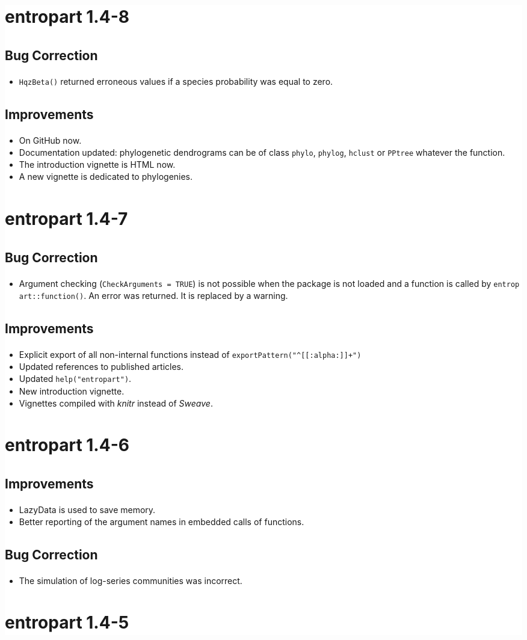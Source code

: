 

# entropart 1.4-8

## Bug Correction

- `HqzBeta()` returned erroneous values if a species probability was equal to zero.

## Improvements

- On GitHub now.
- Documentation updated: phylogenetic dendrograms can be of class `phylo`, `phylog`, `hclust` or `PPtree` whatever the function.
- The introduction vignette is HTML now.
- A new vignette is dedicated to phylogenies.



# entropart 1.4-7

## Bug Correction

- Argument checking (`CheckArguments = TRUE`) is not possible when the package is not loaded and a function is called by `entropart::function()`. An error was returned. It is replaced by a warning.
  
## Improvements

- Explicit export of all non-internal functions instead of `exportPattern("^[[:alpha:]]+")`
- Updated references to published articles.
- Updated `help("entropart")`.
- New introduction vignette.
- Vignettes compiled with _knitr_ instead of _Sweave_.
  


# entropart 1.4-6

## Improvements

- LazyData is used to save memory.
- Better reporting of the argument names in embedded calls of functions.

## Bug Correction

- The simulation of log-series communities was incorrect.



# entropart 1.4-5
